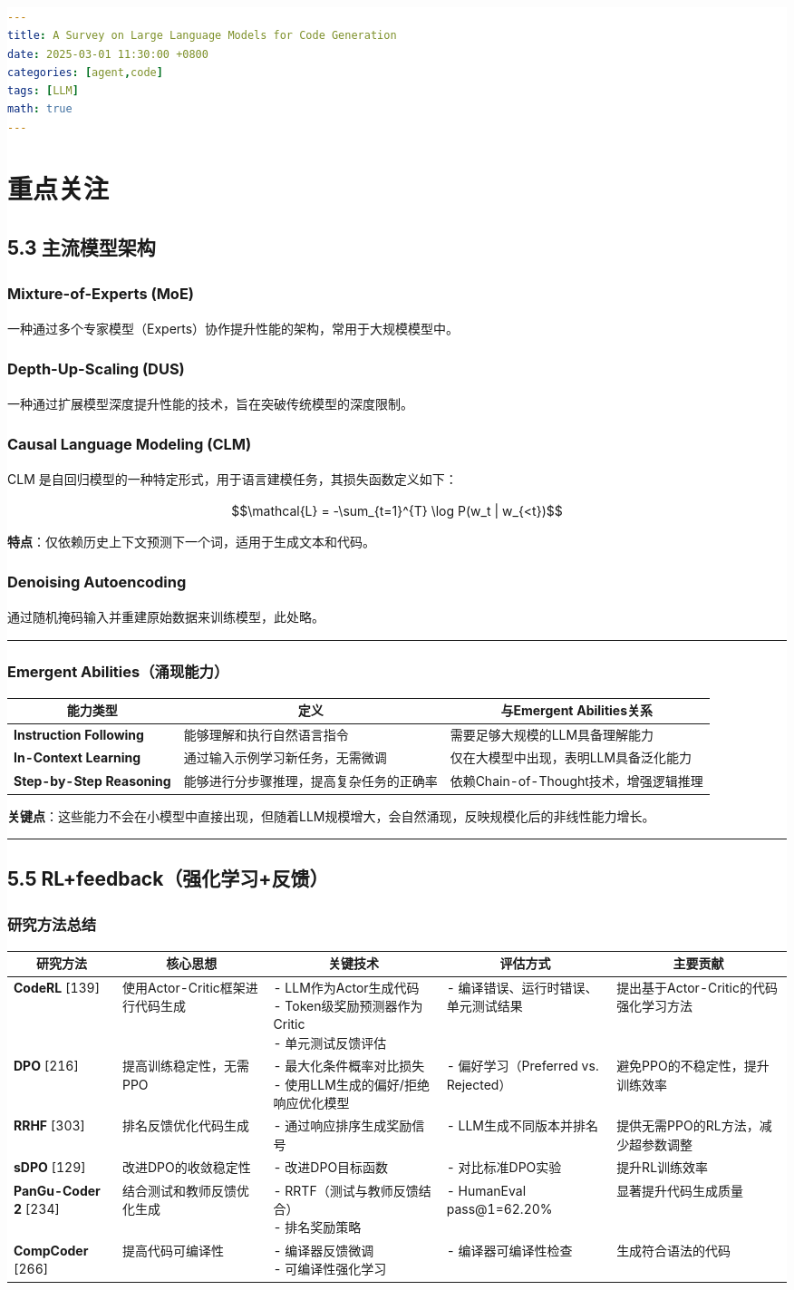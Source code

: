 ```yaml
---
title: A Survey on Large Language Models for Code Generation
date: 2025-03-01 11:30:00 +0800
categories: [agent,code]
tags: [LLM]    
math: true
---
```


# 重点关注

## 5.3 主流模型架构

### Mixture-of-Experts (MoE)
一种通过多个专家模型（Experts）协作提升性能的架构，常用于大规模模型中。

### Depth-Up-Scaling (DUS)
一种通过扩展模型深度提升性能的技术，旨在突破传统模型的深度限制。

### Causal Language Modeling (CLM)
CLM 是自回归模型的一种特定形式，用于语言建模任务，其损失函数定义如下：
```math
\mathcal{L} = -\sum_{t=1}^{T} \log P(w_t | w_{<t})
```
**特点**：仅依赖历史上下文预测下一个词，适用于生成文本和代码。

### Denoising Autoencoding
通过随机掩码输入并重建原始数据来训练模型，此处略。

---

### Emergent Abilities（涌现能力）
| 能力类型 | 定义 | 与Emergent Abilities关系 |
| --- | --- | --- |
| **Instruction Following** | 能够理解和执行自然语言指令 | 需要足够大规模的LLM具备理解能力 |
| **In-Context Learning** | 通过输入示例学习新任务，无需微调 | 仅在大模型中出现，表明LLM具备泛化能力 |
| **Step-by-Step Reasoning** | 能够进行分步骤推理，提高复杂任务的正确率 | 依赖Chain-of-Thought技术，增强逻辑推理 |

**关键点**：这些能力不会在小模型中直接出现，但随着LLM规模增大，会自然涌现，反映规模化后的非线性能力增长。

---

## 5.5 RL+feedback（强化学习+反馈）

### 研究方法总结
| 研究方法 | 核心思想 | 关键技术 | 评估方式 | 主要贡献 |
| --- | --- | --- | --- | --- |
| **CodeRL** [139] | 使用Actor-Critic框架进行代码生成 | - LLM作为Actor生成代码<br>- Token级奖励预测器作为Critic<br>- 单元测试反馈评估 | - 编译错误、运行时错误、单元测试结果 | 提出基于Actor-Critic的代码强化学习方法 |
| **DPO** [216] | 提高训练稳定性，无需PPO | - 最大化条件概率对比损失<br>- 使用LLM生成的偏好/拒绝响应优化模型 | - 偏好学习（Preferred vs. Rejected） | 避免PPO的不稳定性，提升训练效率 |
| **RRHF** [303] | 排名反馈优化代码生成 | - 通过响应排序生成奖励信号 | - LLM生成不同版本并排名 | 提供无需PPO的RL方法，减少超参数调整 |
| **sDPO** [129] | 改进DPO的收敛稳定性 | - 改进DPO目标函数 | - 对比标准DPO实验 | 提升RL训练效率 |
| **PanGu-Coder 2** [234] | 结合测试和教师反馈优化生成 | - RRTF（测试与教师反馈结合）<br>- 排名奖励策略 | - HumanEval pass@1=62.20% | 显著提升代码生成质量 |
| **CompCoder** [266] | 提高代码可编译性 | - 编译器反馈微调<br>- 可编译性强化学习 | - 编译器可编译性检查 | 生成符合语法的代码 |